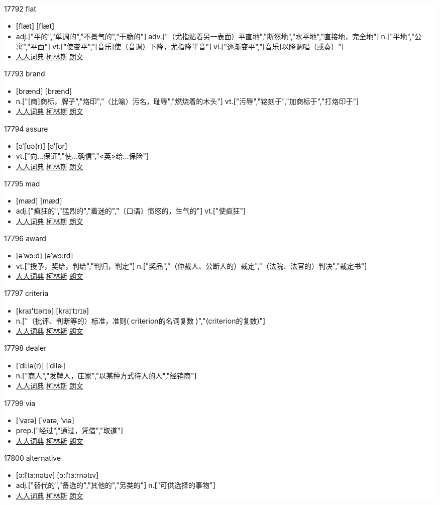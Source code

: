 17792 flat 
- [flæt]  [flæt] 
- adj.["平的","单调的","不景气的","干脆的"]  adv.["（尤指贴着另一表面）平直地","断然地","水平地","直接地，完全地"]  n.["平地","公寓","平面"]  vt.["使变平","[音乐]使（音调）下降，尤指降半音"]  vi.["逐渐变平","[音乐]以降调唱（或奏）"]   
- [人人词典](https://www.91dict.com/words?w=flat) [柯林斯](https://www.collinsdictionary.com/zh/dictionary/english/flat) [朗文](https://www.ldoceonline.com/dictionary/flat) 

17793 brand 
- [brænd]  [brænd] 
- n.["[商]商标，牌子","烙印","〈比喻〉污名，耻辱","燃烧着的木头"]  vt.["污辱","铭刻于","加商标于","打烙印于"]   
- [人人词典](https://www.91dict.com/words?w=brand) [柯林斯](https://www.collinsdictionary.com/zh/dictionary/english/brand) [朗文](https://www.ldoceonline.com/dictionary/brand) 

17794 assure 
- [əˈʃʊə(r)]  [əˈʃʊr] 
- vt.["向…保证","使…确信","<英>给…保险"]   
- [人人词典](https://www.91dict.com/words?w=assure) [柯林斯](https://www.collinsdictionary.com/zh/dictionary/english/assure) [朗文](https://www.ldoceonline.com/dictionary/assure) 

17795 mad 
- [mæd]  [mæd] 
- adj.["疯狂的","猛烈的","着迷的","〔口语〕愤怒的，生气的"]  vt.["使疯狂"]   
- [人人词典](https://www.91dict.com/words?w=mad) [柯林斯](https://www.collinsdictionary.com/zh/dictionary/english/mad) [朗文](https://www.ldoceonline.com/dictionary/mad) 

17796 award 
- [əˈwɔ:d]  [əˈwɔ:rd] 
- vt.["授予，奖给，判给","判归，判定"]  n.["奖品","（仲裁人、公断人的）裁定","（法院、法官的）判决","裁定书"]   
- [人人词典](https://www.91dict.com/words?w=award) [柯林斯](https://www.collinsdictionary.com/zh/dictionary/english/award) [朗文](https://www.ldoceonline.com/dictionary/award) 

17797 criteria 
- [kraɪ'tɪərɪə]  [kraɪˈtɪrɪə] 
- n.["（批评、判断等的）标准，准则( criterion的名词复数 )","(criterion的复数)"]   
- [人人词典](https://www.91dict.com/words?w=criteria) [柯林斯](https://www.collinsdictionary.com/zh/dictionary/english/criteria) [朗文](https://www.ldoceonline.com/dictionary/criteria) 

17798 dealer 
- [ˈdi:lə(r)]  [ˈdilɚ] 
- n.["商人","发牌人，庄家","以某种方式待人的人","经销商"]   
- [人人词典](https://www.91dict.com/words?w=dealer) [柯林斯](https://www.collinsdictionary.com/zh/dictionary/english/dealer) [朗文](https://www.ldoceonline.com/dictionary/dealer) 

17799 via 
- [ˈvaɪə]  [ˈvaɪə, ˈviə] 
- prep.["经过","通过，凭借","取道"]   
- [人人词典](https://www.91dict.com/words?w=via) [柯林斯](https://www.collinsdictionary.com/zh/dictionary/english/via) [朗文](https://www.ldoceonline.com/dictionary/via) 

17800 alternative 
- [ɔ:lˈtɜ:nətɪv]  [ɔ:lˈtɜ:rnətɪv] 
- adj.["替代的","备选的","其他的","另类的"]  n.["可供选择的事物"]   
- [人人词典](https://www.91dict.com/words?w=alternative) [柯林斯](https://www.collinsdictionary.com/zh/dictionary/english/alternative) [朗文](https://www.ldoceonline.com/dictionary/alternative) 

